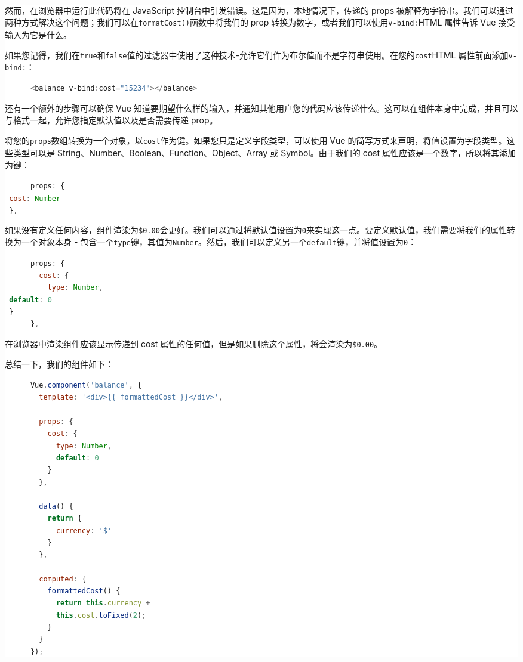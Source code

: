 然而，在浏览器中运行此代码将在 JavaScript 控制台中引发错误。这是因为，本地情况下，传递的 props 被解释为字符串。我们可以通过两种方式解决这个问题；我们可以在`formatCost()`函数中将我们的 prop 转换为数字，或者我们可以使用`v-bind:`HTML 属性告诉 Vue 接受输入为它是什么。

如果您记得，我们在`true`和`false`值的过滤器中使用了这种技术-允许它们作为布尔值而不是字符串使用。在您的`cost`HTML 属性前面添加`v-bind:`：

```js
      <balance v-bind:cost="15234"></balance> 
```

还有一个额外的步骤可以确保 Vue 知道要期望什么样的输入，并通知其他用户您的代码应该传递什么。这可以在组件本身中完成，并且可以与格式一起，允许您指定默认值以及是否需要传递 prop。

将您的`props`数组转换为一个对象，以`cost`作为键。如果您只是定义字段类型，可以使用 Vue 的简写方式来声明，将值设置为字段类型。这些类型可以是 String、Number、Boolean、Function、Object、Array 或 Symbol。由于我们的 cost 属性应该是一个数字，所以将其添加为键：

```js
      props: {
 cost: Number
 },
```

如果没有定义任何内容，组件渲染为`$0.00`会更好。我们可以通过将默认值设置为`0`来实现这一点。要定义默认值，我们需要将我们的属性转换为一个对象本身 - 包含一个`type`键，其值为`Number`。然后，我们可以定义另一个`default`键，并将值设置为`0`：

```js
      props: {
        cost: {
          type: Number,
 default: 0
 }
      },
```

在浏览器中渲染组件应该显示传递到 cost 属性的任何值，但是如果删除这个属性，将会渲染为`$0.00`。

总结一下，我们的组件如下：

```js
      Vue.component('balance', {
        template: '<div>{{ formattedCost }}</div>',

        props: {
          cost: {
            type: Number,
            default: 0
          }
        },

        data() {
          return {
            currency: '$'
          }
        },

        computed: {
          formattedCost() {
            return this.currency +       
            this.cost.toFixed(2);
          }
        }
      });
```

